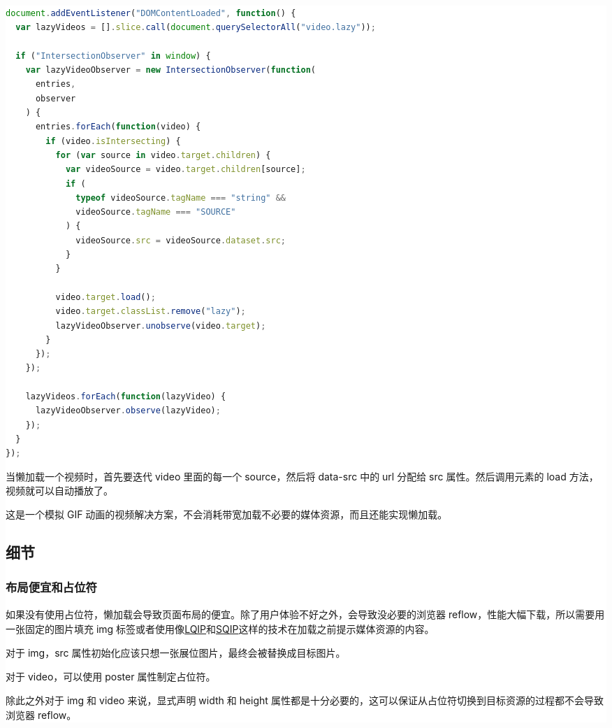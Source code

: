 ```js
document.addEventListener("DOMContentLoaded", function() {
  var lazyVideos = [].slice.call(document.querySelectorAll("video.lazy"));

  if ("IntersectionObserver" in window) {
    var lazyVideoObserver = new IntersectionObserver(function(
      entries,
      observer
    ) {
      entries.forEach(function(video) {
        if (video.isIntersecting) {
          for (var source in video.target.children) {
            var videoSource = video.target.children[source];
            if (
              typeof videoSource.tagName === "string" &&
              videoSource.tagName === "SOURCE"
            ) {
              videoSource.src = videoSource.dataset.src;
            }
          }

          video.target.load();
          video.target.classList.remove("lazy");
          lazyVideoObserver.unobserve(video.target);
        }
      });
    });

    lazyVideos.forEach(function(lazyVideo) {
      lazyVideoObserver.observe(lazyVideo);
    });
  }
});
```

当懒加载一个视频时，首先要迭代 video 里面的每一个 source，然后将 data-src 中的 url 分配给 src 属性。然后调用元素的 load 方法，视频就可以自动播放了。

这是一个模拟 GIF 动画的视频解决方案，不会消耗带宽加载不必要的媒体资源，而且还能实现懒加载。

## 细节

### 布局便宜和占位符

如果没有使用占位符，懒加载会导致页面布局的便宜。除了用户体验不好之外，会导致没必要的浏览器 reflow，性能大幅下载，所以需要用一张固定的图片填充 img 标签或者使用像[LQIP](https://link.jianshu.com/?t=http%3A%2F%2Fwww.guypo.com%2Fintroducing-lqip-low-quality-image-placeholders%2F)和[SQIP](https://link.jianshu.com/?t=https%3A%2F%2Fgithub.com%2Ftechnopagan%2Fsqip)这样的技术在加载之前提示媒体资源的内容。

对于 img，src 属性初始化应该只想一张展位图片，最终会被替换成目标图片。

对于 video，可以使用 poster 属性制定占位符。

除此之外对于 img 和 video 来说，显式声明 width 和 height 属性都是十分必要的，这可以保证从占位符切换到目标资源的过程都不会导致浏览器 reflow。
